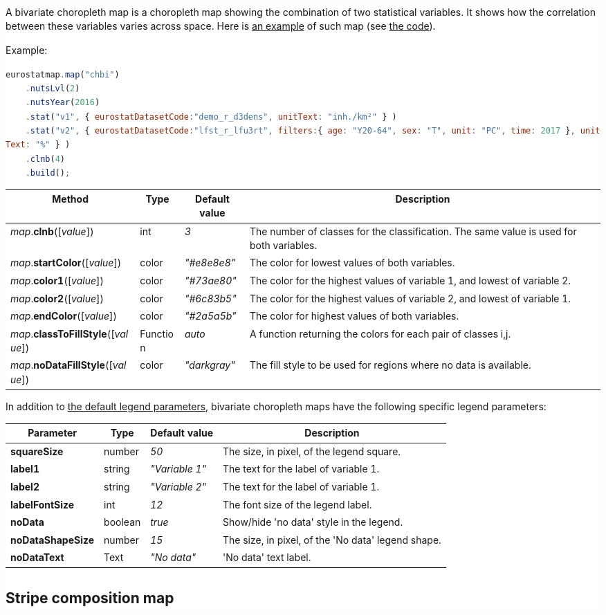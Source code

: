 A bivariate choropleth map is a choropleth map showing the combination of two statistical variables. It shows how the correlation between these variables varies across space. Here is [an example](https://eurostat.github.io/eurostat-map.js/examples/pop-unemploy-bivariate.html) of such map (see [the code](https://github.com/eurostat/eurostat-map.js/blob/master/examples/pop-unemploy-bivariate.html)).

Example:

```javascript
eurostatmap.map("chbi")
	.nutsLvl(2)
	.nutsYear(2016)
	.stat("v1", { eurostatDatasetCode:"demo_r_d3dens", unitText: "inh./km²" } )
	.stat("v2", { eurostatDatasetCode:"lfst_r_lfu3rt", filters:{ age: "Y20-64", sex: "T", unit: "PC", time: 2017 }, unitText: "%" } )
	.clnb(4)
	.build();
```

| Method | Type | Default value | Description |
| -------- | ------ | ---------- | ----------- |
| *map*.**clnb**([*value*]) | int | *3* | The number of classes for the classification. The same value is used for both variables. |
| *map*.**startColor**([*value*]) | color | *"#e8e8e8"* | The color for lowest values of both variables. |
| *map*.**color1**([*value*]) | color | *"#73ae80"* | The color for the highest values of variable 1, and lowest of variable 2. |
| *map*.**color2**([*value*]) | color | *"#6c83b5"* | The color for the highest values of variable 2, and lowest of variable 1. |
| *map*.**endColor**([*value*]) | color | *"#2a5a5b"* | The color for highest values of both variables. |
| *map*.**classToFillStyle**([*value*]) | Function | *auto* | A function returning the colors for each pair of classes i,j. |
| *map*.**noDataFillStyle**([*value*]) | color | *"darkgray"* | The fill style to be used for regions where no data is available. |

In addition to [the default legend parameters](#map-legend), bivariate choropleth maps have the following specific legend parameters:

| Parameter | Type | Default value | Description |
| -------- | ------ | ---------- | ----------- |
| **squareSize** | number | *50* | The size, in pixel, of the legend square. |
| **label1** | string | *"Variable 1"* | The text for the label of variable 1. |
| **label2** | string | *"Variable 2"* | The text for the label of variable 1. |
| **labelFontSize** | int | *12* | The font size of the legend label. |
| **noData** | boolean | *true* | Show/hide 'no data' style in the legend. |
| **noDataShapeSize** | number | *15* | The size, in pixel, of the 'No data' legend shape. |
| **noDataText** | Text | *"No data"* | 'No data' text label. |


## Stripe composition map
